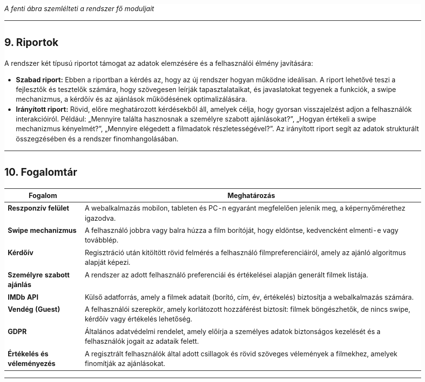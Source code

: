 *A fenti ábra szemlélteti a rendszer fő moduljait*


---

## 9. Riportok

A rendszer két típusú riportot támogat az adatok elemzésére és a felhasználói élmény javítására:

* **Szabad riport:** Ebben a riportban a kérdés az, hogy az új rendszer hogyan működne ideálisan. A riport lehetővé teszi a fejlesztők és tesztelők számára, hogy szövegesen leírják tapasztalataikat, és javaslatokat tegyenek a funkciók, a swipe mechanizmus, a kérdőív és az ajánlások működésének optimalizálására.
* **Irányított riport:** Rövid, előre meghatározott kérdésekből áll, amelyek célja, hogy gyorsan visszajelzést adjon a felhasználók interakcióiról. Például: „Mennyire találta hasznosnak a személyre szabott ajánlásokat?”, „Hogyan értékeli a swipe mechanizmus kényelmét?”, „Mennyire elégedett a filmadatok részletességével?”. Az irányított riport segít az adatok strukturált összegzésében és a rendszer finomhangolásában.

---

## 10. Fogalomtár

| Fogalom                       | Meghatározás                                                                                                                             |
| ----------------------------- | ---------------------------------------------------------------------------------------------------------------------------------------- |
| **Reszponzív felület**        | A webalkalmazás mobilon, tableten és PC-n egyaránt megfelelően jelenik meg, a képernyőmérethez igazodva.                                 |
| **Swipe mechanizmus**         | A felhasználó jobbra vagy balra húzza a film borítóját, hogy eldöntse, kedvencként elmenti-e vagy továbblép.                             |
| **Kérdőív**                   | Regisztráció után kitöltött rövid felmérés a felhasználó filmpreferenciáiról, amely az ajánló algoritmus alapját képezi.                 |
| **Személyre szabott ajánlás** | A rendszer az adott felhasználó preferenciái és értékelései alapján generált filmek listája.                                             |
| **IMDb API**                  | Külső adatforrás, amely a filmek adatait (borító, cím, év, értékelés) biztosítja a webalkalmazás számára.                                |
| **Vendég (Guest)**            | A felhasználói szerepkör, amely korlátozott hozzáférést biztosít: filmek böngészhetők, de nincs swipe, kérdőív vagy értékelés lehetőség. |
| **GDPR**                      | Általános adatvédelmi rendelet, amely előírja a személyes adatok biztonságos kezelését és a felhasználók jogait az adataik felett.       |
| **Értékelés és véleményezés** | A regisztrált felhasználók által adott csillagok és rövid szöveges vélemények a filmekhez, amelyek finomítják az ajánlásokat.            |

---


